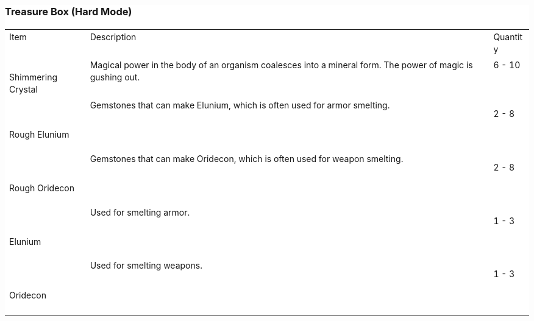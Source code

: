 
### Treasure Box (Hard Mode)

<table>
	<tbody>
		<tr>
			<td>Item</td>
			<td>Description</td>
			<td>Quantity</td>
		</tr>
		<tr>
			<td>
			  <img alt="" src="http://imgc.gnjoy.com/ufile/common/2017/11/28/034457_Q3qaTyry.bmp"><br/>Shimmering Crystal
			</td>
			<td>Magical power in the body of an organism coalesces into a mineral form. The power of magic is gushing out.</td>
			<td>6 - 10</td>
		</tr>
		<tr>
			<td>
				<p><img src="http://imgc.gnjoy.com/ufile/common/2017/11/28/034545_TCOSgFfV.bmp" alt="" /></p>
				<p>Rough Elunium</p>
			</td>
			<td>Gemstones that can make Elunium, which is often used for armor smelting.</td>
			<td>
				<p>2 - 8</p>
			</td>
		</tr>
		<tr>
			<td>
				<p><img src="http://imgc.gnjoy.com/ufile/common/2017/11/28/034553_ebif7YbI.bmp" alt="" /></p>
				<p>Rough Oridecon</p>
			</td>
			<td>Gemstones that can make Oridecon, which is often used for weapon smelting.</td>
			<td>
				<p>2 - 8</p>
			</td>
		</tr>
		<tr>
			<td>
				<p><img src="http://imgc.gnjoy.com/ufile/common/2017/11/28/034601_8O1813ip.bmp" alt="" /></p>
				<p>Elunium</p>
			</td>
			<td>Used for smelting armor.</td>
			<td>
				<p>1 - 3</p>
			</td>
		</tr>
		<tr>
			<td>
				<p><img src="http://imgc.gnjoy.com/ufile/common/2017/11/28/034610_gZr1AU8n.bmp" alt="" /></p>
				<p>Oridecon</p>
			</td>
			<td>Used for smelting weapons.</td>
			<td>
				<p>1 - 3</p>
			</td>
		</tr>
		<tr>
			<td>